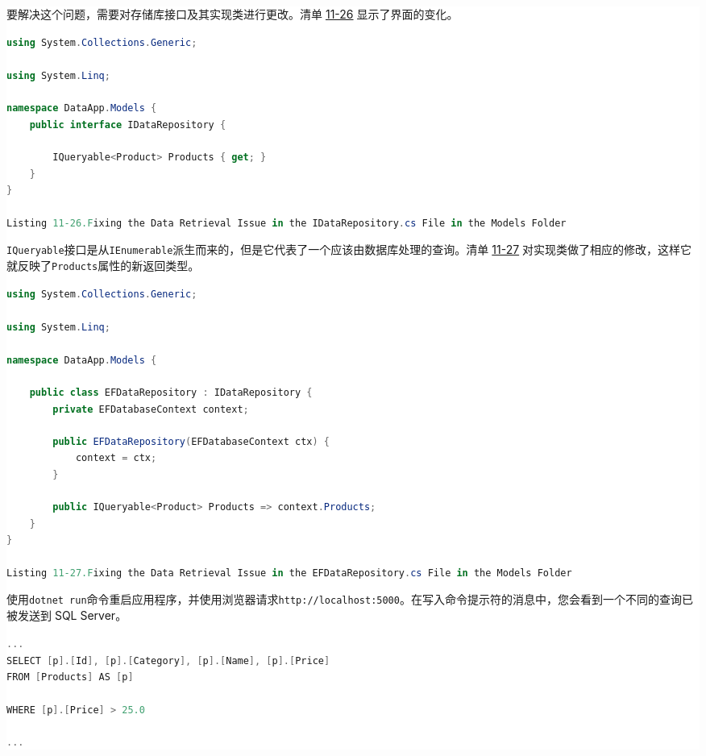 要解决这个问题，需要对存储库接口及其实现类进行更改。清单 [11-26](#Par119) 显示了界面的变化。

```cs
using System.Collections.Generic;

using System.Linq;

namespace DataApp.Models {
    public interface IDataRepository {

        IQueryable<Product> Products { get; }
    }
}

Listing 11-26.Fixing the Data Retrieval Issue in the IDataRepository.cs File in the Models Folder

```

`IQueryable`接口是从`IEnumerable`派生而来的，但是它代表了一个应该由数据库处理的查询。清单 [11-27](#Par121) 对实现类做了相应的修改，这样它就反映了`Products`属性的新返回类型。

```cs
using System.Collections.Generic;

using System.Linq;

namespace DataApp.Models {

    public class EFDataRepository : IDataRepository {
        private EFDatabaseContext context;

        public EFDataRepository(EFDatabaseContext ctx) {
            context = ctx;
        }

        public IQueryable<Product> Products => context.Products;
    }
}

Listing 11-27.Fixing the Data Retrieval Issue in the EFDataRepository.cs File in the Models Folder

```

使用`dotnet run`命令重启应用程序，并使用浏览器请求`http://localhost:5000`。在写入命令提示符的消息中，您会看到一个不同的查询已被发送到 SQL Server。

```cs
...
SELECT [p].[Id], [p].[Category], [p].[Name], [p].[Price]
FROM [Products] AS [p]

WHERE [p].[Price] > 25.0

...

```
